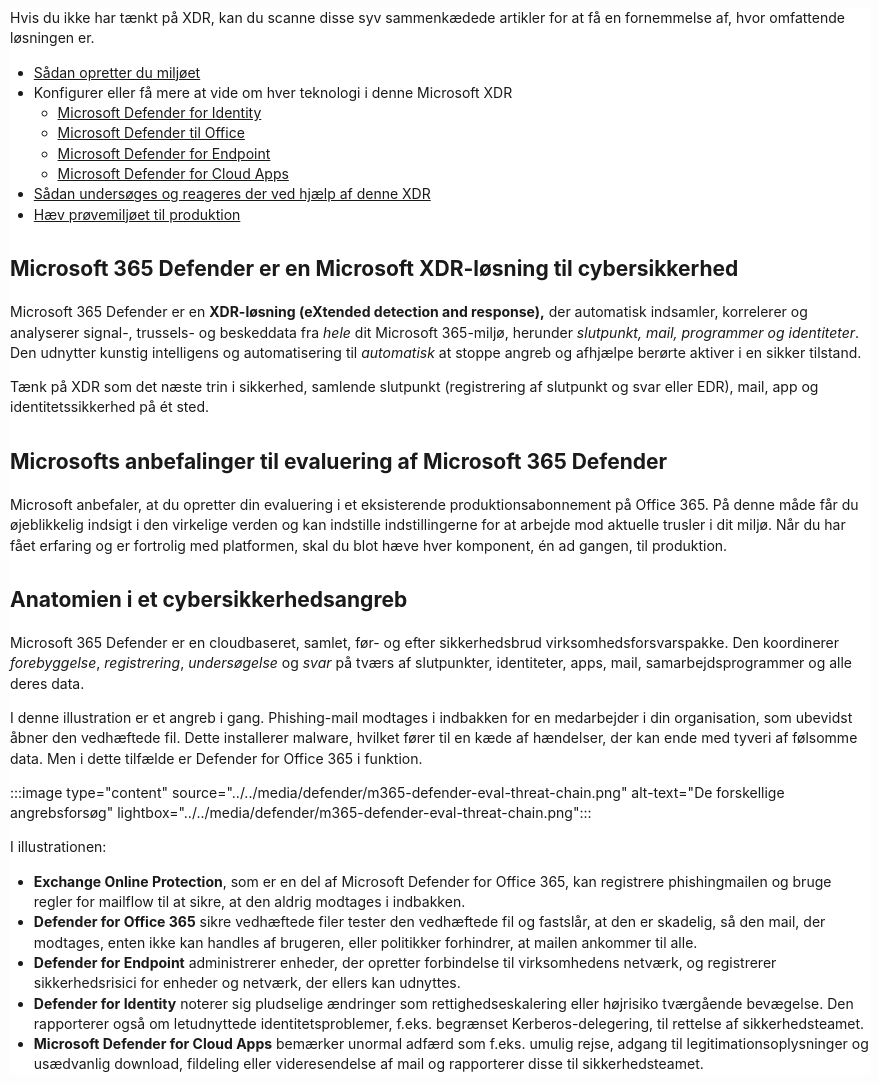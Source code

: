 Hvis du ikke har tænkt på XDR, kan du scanne disse syv sammenkædede artikler for at få en fornemmelse af, hvor omfattende løsningen er.

- [Sådan opretter du miljøet](eval-create-eval-environment.md)
- Konfigurer eller få mere at vide om hver teknologi i denne Microsoft XDR
  - [Microsoft Defender for Identity](eval-defender-identity-overview.md)
  - [Microsoft Defender til Office](eval-defender-office-365-overview.md)
  - [Microsoft Defender for Endpoint](eval-defender-endpoint-overview.md)
  - [Microsoft Defender for Cloud Apps](eval-defender-mcas-overview.md)
- [Sådan undersøges og reageres der ved hjælp af denne XDR](eval-defender-investigate-respond.md)
- [Hæv prøvemiljøet til produktion](eval-defender-promote-to-production.md)

## <a name="microsoft-365-defender-is-a-microsoft-xdr-cyber-security-solution"></a>Microsoft 365 Defender er en Microsoft XDR-løsning til cybersikkerhed

Microsoft 365 Defender er en **XDR-løsning (eXtended detection and response),** der automatisk indsamler, korrelerer og analyserer signal-, trussels- og beskeddata fra *hele* dit Microsoft 365-miljø, herunder *slutpunkt, mail, programmer og identiteter*. Den udnytter kunstig intelligens og automatisering til *automatisk* at stoppe angreb og afhjælpe berørte aktiver i en sikker tilstand.

Tænk på XDR som det næste trin i sikkerhed, samlende slutpunkt (registrering af slutpunkt og svar eller EDR), mail, app og identitetssikkerhed på ét sted.

## <a name="microsoft-recommendations-for-evaluating-microsoft-365-defender"></a>Microsofts anbefalinger til evaluering af Microsoft 365 Defender

Microsoft anbefaler, at du opretter din evaluering i et eksisterende produktionsabonnement på Office 365. På denne måde får du øjeblikkelig indsigt i den virkelige verden og kan indstille indstillingerne for at arbejde mod aktuelle trusler i dit miljø. Når du har fået erfaring og er fortrolig med platformen, skal du blot hæve hver komponent, én ad gangen, til produktion.

## <a name="the-anatomy-of-a-cyber-security-attack"></a>Anatomien i et cybersikkerhedsangreb

Microsoft 365 Defender er en cloudbaseret, samlet, før- og efter sikkerhedsbrud virksomhedsforsvarspakke. Den koordinerer *forebyggelse*, *registrering*, *undersøgelse* og *svar* på tværs af slutpunkter, identiteter, apps, mail, samarbejdsprogrammer og alle deres data.

I denne illustration er et angreb i gang. Phishing-mail modtages i indbakken for en medarbejder i din organisation, som ubevidst åbner den vedhæftede fil. Dette installerer malware, hvilket fører til en kæde af hændelser, der kan ende med tyveri af følsomme data. Men i dette tilfælde er Defender for Office 365 i funktion.

:::image type="content" source="../../media/defender/m365-defender-eval-threat-chain.png" alt-text="De forskellige angrebsforsøg" lightbox="../../media/defender/m365-defender-eval-threat-chain.png":::

I illustrationen:

- **Exchange Online Protection**, som er en del af Microsoft Defender for Office 365, kan registrere phishingmailen og bruge regler for mailflow til at sikre, at den aldrig modtages i indbakken.
- **Defender for Office 365** sikre vedhæftede filer tester den vedhæftede fil og fastslår, at den er skadelig, så den mail, der modtages, enten ikke kan handles af brugeren, eller politikker forhindrer, at mailen ankommer til alle.
- **Defender for Endpoint** administrerer enheder, der opretter forbindelse til virksomhedens netværk, og registrerer sikkerhedsrisici for enheder og netværk, der ellers kan udnyttes.
- **Defender for Identity** noterer sig pludselige ændringer som rettighedseskalering eller højrisiko tværgående bevægelse. Den rapporterer også om letudnyttede identitetsproblemer, f.eks. begrænset Kerberos-delegering, til rettelse af sikkerhedsteamet.
- **Microsoft Defender for Cloud Apps** bemærker unormal adfærd som f.eks. umulig rejse, adgang til legitimationsoplysninger og usædvanlig download, fildeling eller videresendelse af mail og rapporterer disse til sikkerhedsteamet.
